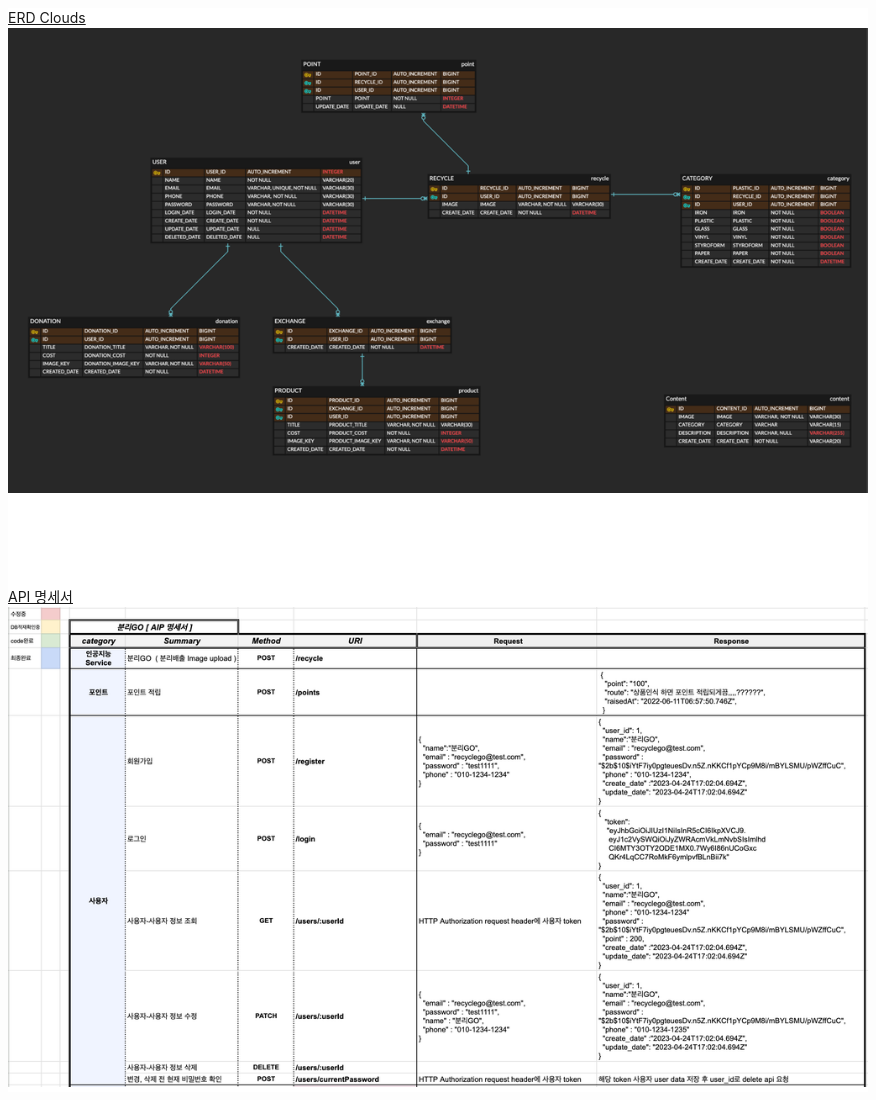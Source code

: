 [ERD Clouds](https://https://www.erdcloud.com/d/Bootenf5WWaWtQmwZ)
![분리 GO_ERD](https://github.com/GeulHae/GH_Back/blob/main/image/%E1%84%87%E1%85%AE%E1%86%AB%E1%84%85%E1%85%B5GO_ERDv2.png?raw=true)

<br>
<br>
<br>

[API 명세서](https://docs.google.com/spreadsheets/d/1W1nJWCc1_L1I9q_WokEAIGzgUgzr0fp9VEYXAJvK5Vc/edit#gid=0)
![분리 GO_API명세서_1](https://github.com/GeulHae/GH_Back/blob/main/image/%E1%84%87%E1%85%AE%E1%86%AB%E1%84%85%E1%85%B5GO_API%E1%84%86%E1%85%A7%E1%86%BC%E1%84%89%E1%85%A6%20_1_v2.png?raw=true)